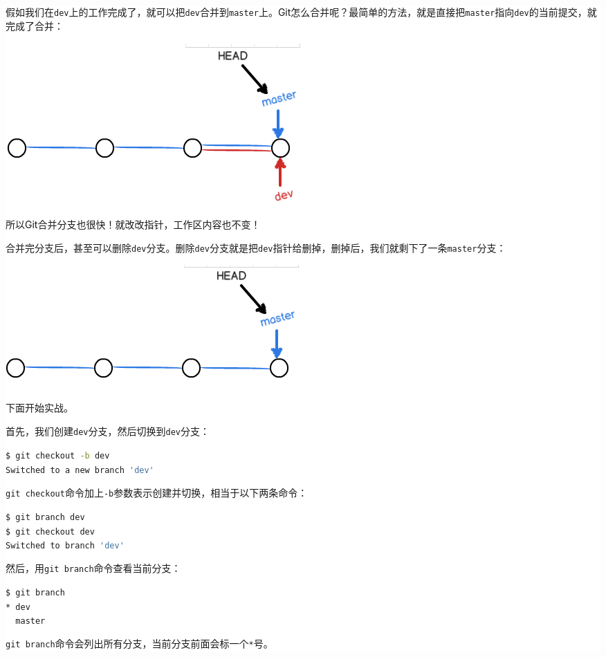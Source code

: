 假如我们在`dev`上的工作完成了，就可以把`dev`合并到`master`上。Git怎么合并呢？最简单的方法，就是直接把`master`指向`dev`的当前提交，就完成了合并：

![1564193366791](pic/1564193366791.png)

所以Git合并分支也很快！就改改指针，工作区内容也不变！

合并完分支后，甚至可以删除`dev`分支。删除`dev`分支就是把`dev`指针给删掉，删掉后，我们就剩下了一条`master`分支：

![1564193380847](pic/1564193380847.png)

下面开始实战。

首先，我们创建`dev`分支，然后切换到`dev`分支：

```bash
$ git checkout -b dev
Switched to a new branch 'dev'
```

`git checkout`命令加上`-b`参数表示创建并切换，相当于以下两条命令：

```bash
$ git branch dev
$ git checkout dev
Switched to branch 'dev'
```

然后，用`git branch`命令查看当前分支：

```bash
$ git branch
* dev
  master
```

`git branch`命令会列出所有分支，当前分支前面会标一个`*`号。
